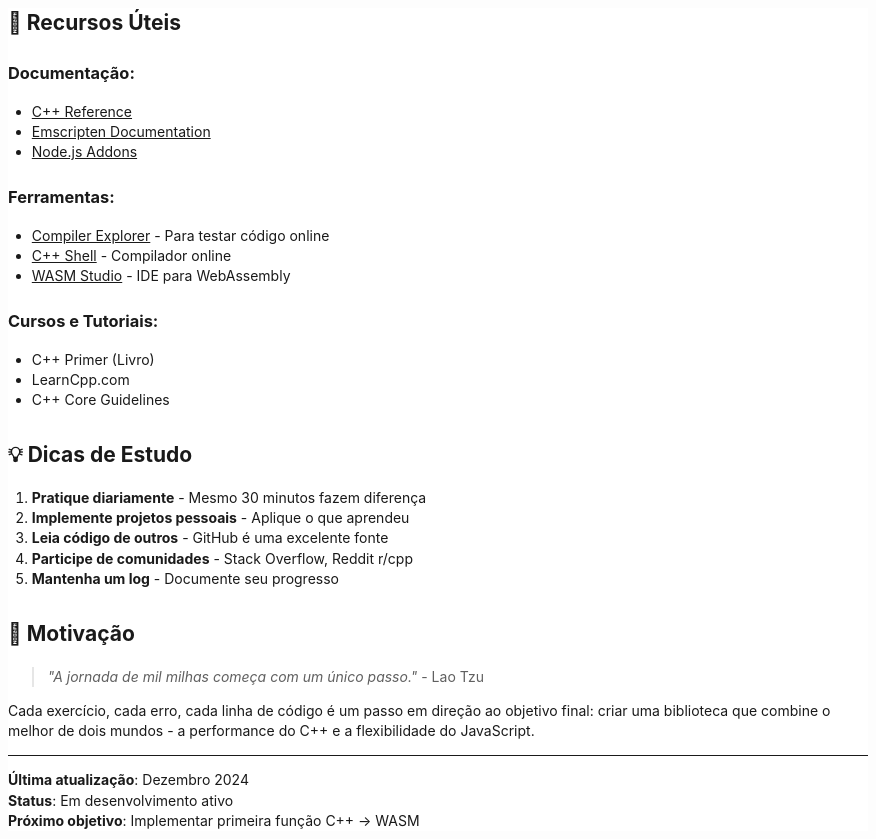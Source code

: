 
## 🔧 Recursos Úteis

### Documentação:
- [C++ Reference](https://en.cppreference.com/)
- [Emscripten Documentation](https://emscripten.org/docs/)
- [Node.js Addons](https://nodejs.org/api/addons.html)

### Ferramentas:
- [Compiler Explorer](https://godbolt.org/) - Para testar código online
- [C++ Shell](http://cpp.sh/) - Compilador online
- [WASM Studio](https://webassembly.studio/) - IDE para WebAssembly

### Cursos e Tutoriais:
- C++ Primer (Livro)
- LearnCpp.com
- C++ Core Guidelines

## 💡 Dicas de Estudo

1. **Pratique diariamente** - Mesmo 30 minutos fazem diferença
2. **Implemente projetos pessoais** - Aplique o que aprendeu
3. **Leia código de outros** - GitHub é uma excelente fonte
4. **Participe de comunidades** - Stack Overflow, Reddit r/cpp
5. **Mantenha um log** - Documente seu progresso

## 🎉 Motivação

> *"A jornada de mil milhas começa com um único passo."* - Lao Tzu

Cada exercício, cada erro, cada linha de código é um passo em direção ao objetivo final: criar uma biblioteca que combine o melhor de dois mundos - a performance do C++ e a flexibilidade do JavaScript.

---

**Última atualização**: Dezembro 2024  
**Status**: Em desenvolvimento ativo  
**Próximo objetivo**: Implementar primeira função C++ → WASM 